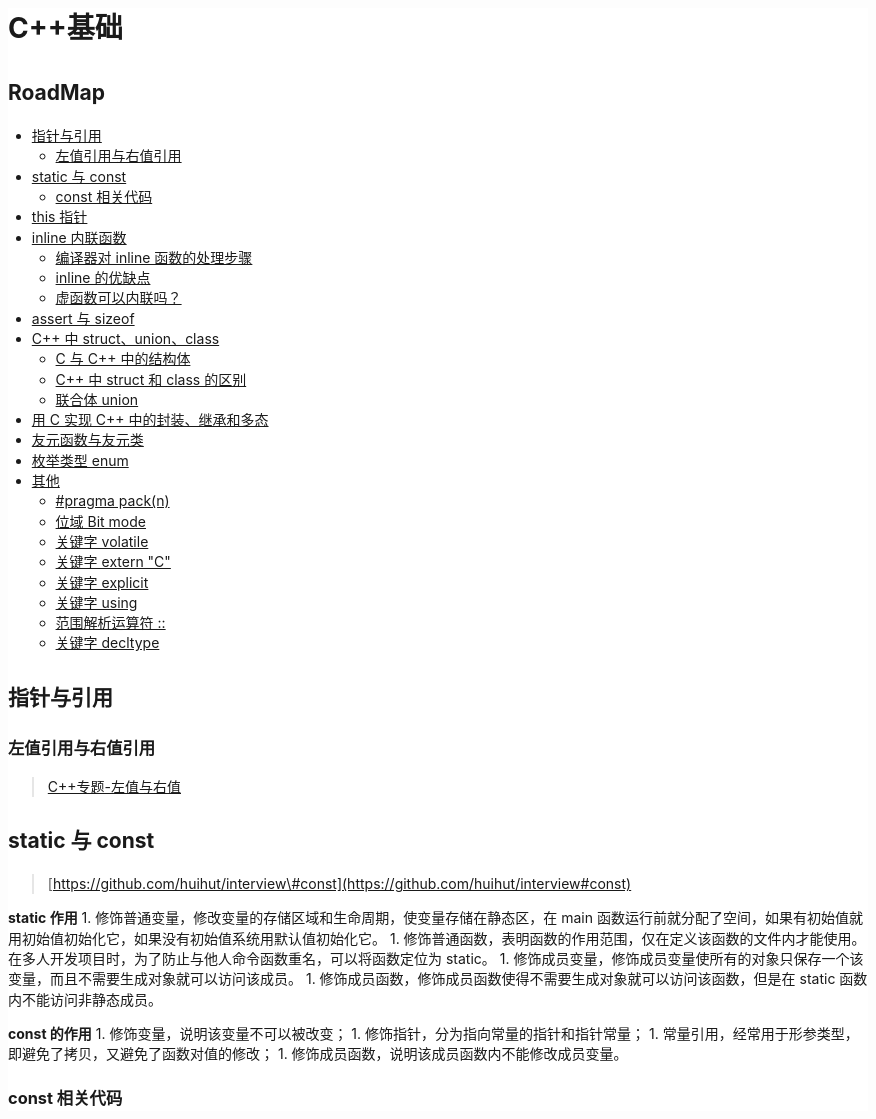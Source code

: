 # C++基础

## **RoadMap**

* [指针与引用](https://fantasy-jxf.gitbook.io/artificial-intelligence/programming/cppa-ji-chu#zhi-zhen-yu-yin-yong)
  * [左值引用与右值引用](cppa-ji-chu.md#左值引用与右值引用)
* [static 与 const](cppa-ji-chu.md#static-与-const)
  * [const 相关代码](cppa-ji-chu.md#const-相关代码)
* [this 指针](cppa-ji-chu.md#this-指针)
* [inline 内联函数](cppa-ji-chu.md#inline-内联函数)
  * [编译器对 inline 函数的处理步骤](cppa-ji-chu.md#编译器对-inline-函数的处理步骤)
  * [inline 的优缺点](cppa-ji-chu.md#inline-的优缺点)
  * [虚函数可以内联吗？](cppa-ji-chu.md#虚函数可以内联吗)
* [assert 与 sizeof](cppa-ji-chu.md#assert-与-sizeof)
* [C++ 中 struct、union、class](cppa-ji-chu.md#c-中-structunionclass)
  * [C 与 C++ 中的结构体](cppa-ji-chu.md#c-与-c-中的结构体)
  * [C++ 中 struct 和 class 的区别](cppa-ji-chu.md#c-中-struct-和-class-的区别)
  * [联合体 union](cppa-ji-chu.md#联合体-union)
* [用 C 实现 C++ 中的封装、继承和多态](cppa-ji-chu.md#用-c-实现-c-中的封装继承和多态)
* [友元函数与友元类](cppa-ji-chu.md#友元函数与友元类)
* [枚举类型 enum](cppa-ji-chu.md#枚举类型-enum)
* [其他](cppa-ji-chu.md#其他)
  * [\#pragma pack\(n\)](cppa-ji-chu.md#pragma-packn)
  * [位域 Bit mode](cppa-ji-chu.md#位域-bit-mode)
  * [关键字 volatile](cppa-ji-chu.md#关键字-volatile)
  * [关键字 extern "C"](cppa-ji-chu.md#关键字-extern-c)
  * [关键字 explicit](cppa-ji-chu.md#关键字-explicit)
  * [关键字 using](cppa-ji-chu.md#关键字-using)
  * [范围解析运算符 ::](cppa-ji-chu.md#范围解析运算符-)
  * [关键字 decltype](cppa-ji-chu.md#关键字-decltype)

## 指针与引用

### 左值引用与右值引用

> [C++专题-左值与右值](cppc-zuo-zhi-yu-you-zhi.md)

## static 与 const

> [https://github.com/huihut/interview\#const](https://github.com/huihut/interview#const)

**static 作用** 1. 修饰普通变量，修改变量的存储区域和生命周期，使变量存储在静态区，在 main 函数运行前就分配了空间，如果有初始值就用初始值初始化它，如果没有初始值系统用默认值初始化它。 1. 修饰普通函数，表明函数的作用范围，仅在定义该函数的文件内才能使用。在多人开发项目时，为了防止与他人命令函数重名，可以将函数定位为 static。 1. 修饰成员变量，修饰成员变量使所有的对象只保存一个该变量，而且不需要生成对象就可以访问该成员。 1. 修饰成员函数，修饰成员函数使得不需要生成对象就可以访问该函数，但是在 static 函数内不能访问非静态成员。

**const 的作用** 1. 修饰变量，说明该变量不可以被改变； 1. 修饰指针，分为指向常量的指针和指针常量； 1. 常量引用，经常用于形参类型，即避免了拷贝，又避免了函数对值的修改； 1. 修饰成员函数，说明该成员函数内不能修改成员变量。

### const 相关代码
